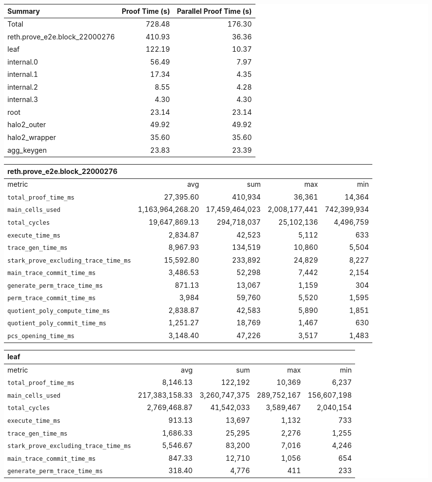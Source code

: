 | Summary | Proof Time (s) | Parallel Proof Time (s) |
|:---|---:|---:|
| Total |  728.48 |  176.30 |
| reth.prove_e2e.block_22000276 |  410.93 |  36.36 |
| leaf |  122.19 |  10.37 |
| internal.0 |  56.49 |  7.97 |
| internal.1 |  17.34 |  4.35 |
| internal.2 |  8.55 |  4.28 |
| internal.3 |  4.30 |  4.30 |
| root |  23.14 |  23.14 |
| halo2_outer |  49.92 |  49.92 |
| halo2_wrapper |  35.60 |  35.60 |
| agg_keygen |  23.83 |  23.39 |


| reth.prove_e2e.block_22000276 |||||
|:---|---:|---:|---:|---:|
|metric|avg|sum|max|min|
| `total_proof_time_ms ` |  27,395.60 |  410,934 |  36,361 |  14,364 |
| `main_cells_used     ` |  1,163,964,268.20 |  17,459,464,023 |  2,008,177,441 |  742,399,934 |
| `total_cycles        ` |  19,647,869.13 |  294,718,037 |  25,102,136 |  4,496,759 |
| `execute_time_ms     ` |  2,834.87 |  42,523 |  5,112 |  633 |
| `trace_gen_time_ms   ` |  8,967.93 |  134,519 |  10,860 |  5,504 |
| `stark_prove_excluding_trace_time_ms` |  15,592.80 |  233,892 |  24,829 |  8,227 |
| `main_trace_commit_time_ms` |  3,486.53 |  52,298 |  7,442 |  2,154 |
| `generate_perm_trace_time_ms` |  871.13 |  13,067 |  1,159 |  304 |
| `perm_trace_commit_time_ms` |  3,984 |  59,760 |  5,520 |  1,595 |
| `quotient_poly_compute_time_ms` |  2,838.87 |  42,583 |  5,890 |  1,851 |
| `quotient_poly_commit_time_ms` |  1,251.27 |  18,769 |  1,467 |  630 |
| `pcs_opening_time_ms ` |  3,148.40 |  47,226 |  3,517 |  1,483 |

| leaf |||||
|:---|---:|---:|---:|---:|
|metric|avg|sum|max|min|
| `total_proof_time_ms ` |  8,146.13 |  122,192 |  10,369 |  6,237 |
| `main_cells_used     ` |  217,383,158.33 |  3,260,747,375 |  289,752,167 |  156,607,198 |
| `total_cycles        ` |  2,769,468.87 |  41,542,033 |  3,589,467 |  2,040,154 |
| `execute_time_ms     ` |  913.13 |  13,697 |  1,132 |  733 |
| `trace_gen_time_ms   ` |  1,686.33 |  25,295 |  2,276 |  1,255 |
| `stark_prove_excluding_trace_time_ms` |  5,546.67 |  83,200 |  7,016 |  4,246 |
| `main_trace_commit_time_ms` |  847.33 |  12,710 |  1,056 |  654 |
| `generate_perm_trace_time_ms` |  318.40 |  4,776 |  411 |  233 |